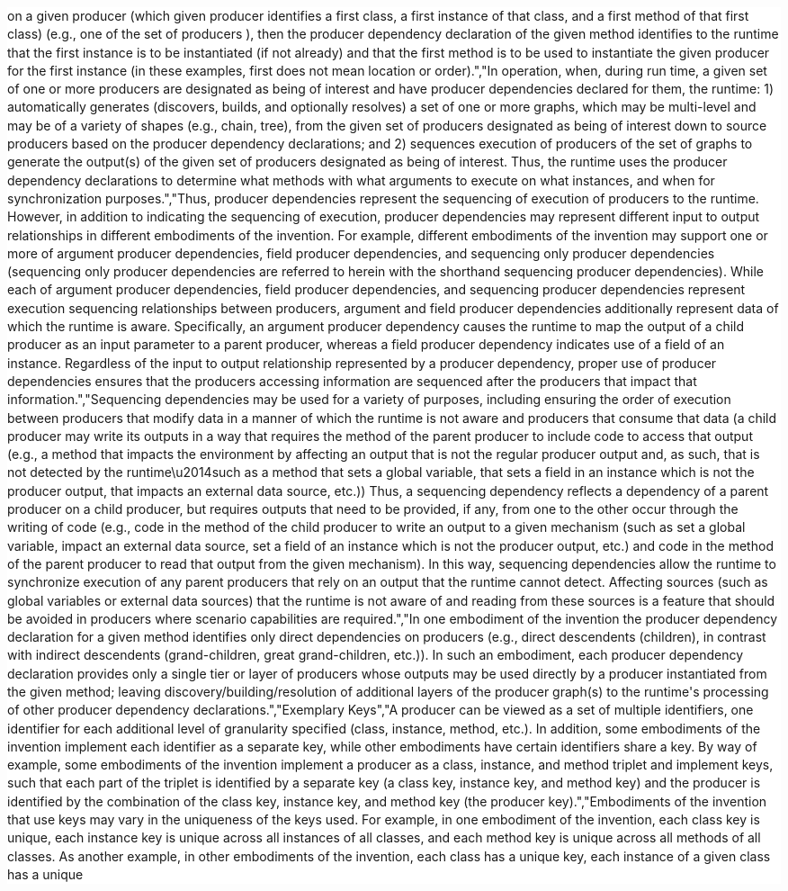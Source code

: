 on a given producer (which given producer identifies a first class, a first instance of that class, and a first method of that first class) (e.g., one of the set of producers ), then the producer dependency declaration of the given method identifies to the runtime that the first instance is to be instantiated (if not already) and that the first method is to be used to instantiate the given producer for the first instance (in these examples, first does not mean location or order).","In operation, when, during run time, a given set of one or more producers are designated as being of interest and have producer dependencies declared for them, the runtime: 1) automatically generates (discovers, builds, and optionally resolves) a set of one or more graphs, which may be multi-level and may be of a variety of shapes (e.g., chain, tree), from the given set of producers designated as being of interest down to source producers based on the producer dependency declarations; and 2) sequences execution of producers of the set of graphs to generate the output(s) of the given set of producers designated as being of interest. Thus, the runtime uses the producer dependency declarations to determine what methods with what arguments to execute on what instances, and when for synchronization purposes.","Thus, producer dependencies represent the sequencing of execution of producers to the runtime. However, in addition to indicating the sequencing of execution, producer dependencies may represent different input to output relationships in different embodiments of the invention. For example, different embodiments of the invention may support one or more of argument producer dependencies, field producer dependencies, and sequencing only producer dependencies (sequencing only producer dependencies are referred to herein with the shorthand sequencing producer dependencies). While each of argument producer dependencies, field producer dependencies, and sequencing producer dependencies represent execution sequencing relationships between producers, argument and field producer dependencies additionally represent data of which the runtime is aware. Specifically, an argument producer dependency causes the runtime to map the output of a child producer as an input parameter to a parent producer, whereas a field producer dependency indicates use of a field of an instance. Regardless of the input to output relationship represented by a producer dependency, proper use of producer dependencies ensures that the producers accessing information are sequenced after the producers that impact that information.","Sequencing dependencies may be used for a variety of purposes, including ensuring the order of execution between producers that modify data in a manner of which the runtime is not aware and producers that consume that data (a child producer may write its outputs in a way that requires the method of the parent producer to include code to access that output (e.g., a method that impacts the environment by affecting an output that is not the regular producer output and, as such, that is not detected by the runtime\u2014such as a method that sets a global variable, that sets a field in an instance which is not the producer output, that impacts an external data source, etc.)) Thus, a sequencing dependency reflects a dependency of a parent producer on a child producer, but requires outputs that need to be provided, if any, from one to the other occur through the writing of code (e.g., code in the method of the child producer to write an output to a given mechanism (such as set a global variable, impact an external data source, set a field of an instance which is not the producer output, etc.) and code in the method of the parent producer to read that output from the given mechanism). In this way, sequencing dependencies allow the runtime to synchronize execution of any parent producers that rely on an output that the runtime cannot detect. Affecting sources (such as global variables or external data sources) that the runtime is not aware of and reading from these sources is a feature that should be avoided in producers where scenario capabilities are required.","In one embodiment of the invention the producer dependency declaration for a given method identifies only direct dependencies on producers (e.g., direct descendents (children), in contrast with indirect descendents (grand-children, great grand-children, etc.)). In such an embodiment, each producer dependency declaration provides only a single tier or layer of producers whose outputs may be used directly by a producer instantiated from the given method; leaving discovery\/building\/resolution of additional layers of the producer graph(s) to the runtime's processing of other producer dependency declarations.","Exemplary Keys","A producer can be viewed as a set of multiple identifiers, one identifier for each additional level of granularity specified (class, instance, method, etc.). In addition, some embodiments of the invention implement each identifier as a separate key, while other embodiments have certain identifiers share a key. By way of example, some embodiments of the invention implement a producer as a class, instance, and method triplet and implement keys, such that each part of the triplet is identified by a separate key (a class key, instance key, and method key) and the producer is identified by the combination of the class key, instance key, and method key (the producer key).","Embodiments of the invention that use keys may vary in the uniqueness of the keys used. For example, in one embodiment of the invention, each class key is unique, each instance key is unique across all instances of all classes, and each method key is unique across all methods of all classes. As another example, in other embodiments of the invention, each class has a unique key, each instance of a given class has a unique